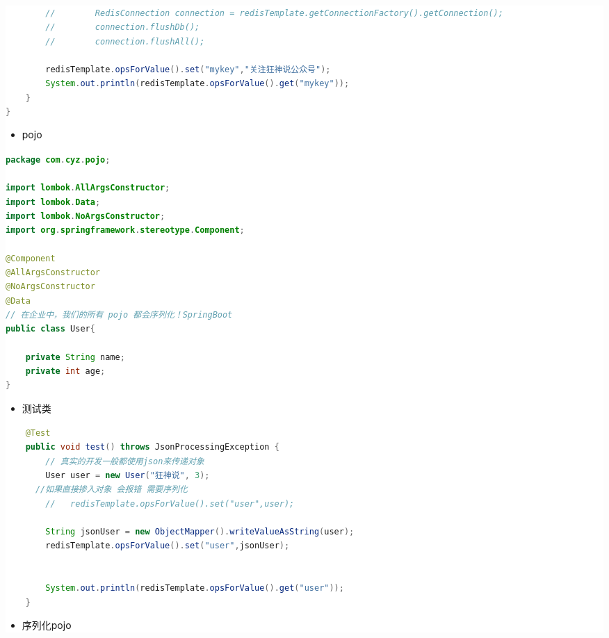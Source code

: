 ```java
        //        RedisConnection connection = redisTemplate.getConnectionFactory().getConnection();
        //        connection.flushDb();
        //        connection.flushAll();

        redisTemplate.opsForValue().set("mykey","关注狂神说公众号");
        System.out.println(redisTemplate.opsForValue().get("mykey"));
    }
}
```

* pojo

```java
package com.cyz.pojo;

import lombok.AllArgsConstructor;
import lombok.Data;
import lombok.NoArgsConstructor;
import org.springframework.stereotype.Component;

@Component
@AllArgsConstructor
@NoArgsConstructor
@Data
// 在企业中，我们的所有 pojo 都会序列化！SpringBoot
public class User{

    private String name;
    private int age;
}

```

* 测试类

```java
    @Test
    public void test() throws JsonProcessingException {
        // 真实的开发一般都使用json来传递对象
        User user = new User("狂神说", 3);
      //如果直接掺入对象 会报错 需要序列化
        //   redisTemplate.opsForValue().set("user",user);
        
        String jsonUser = new ObjectMapper().writeValueAsString(user);
        redisTemplate.opsForValue().set("user",jsonUser);
        
        
        System.out.println(redisTemplate.opsForValue().get("user"));
    }
```

* 序列化pojo
